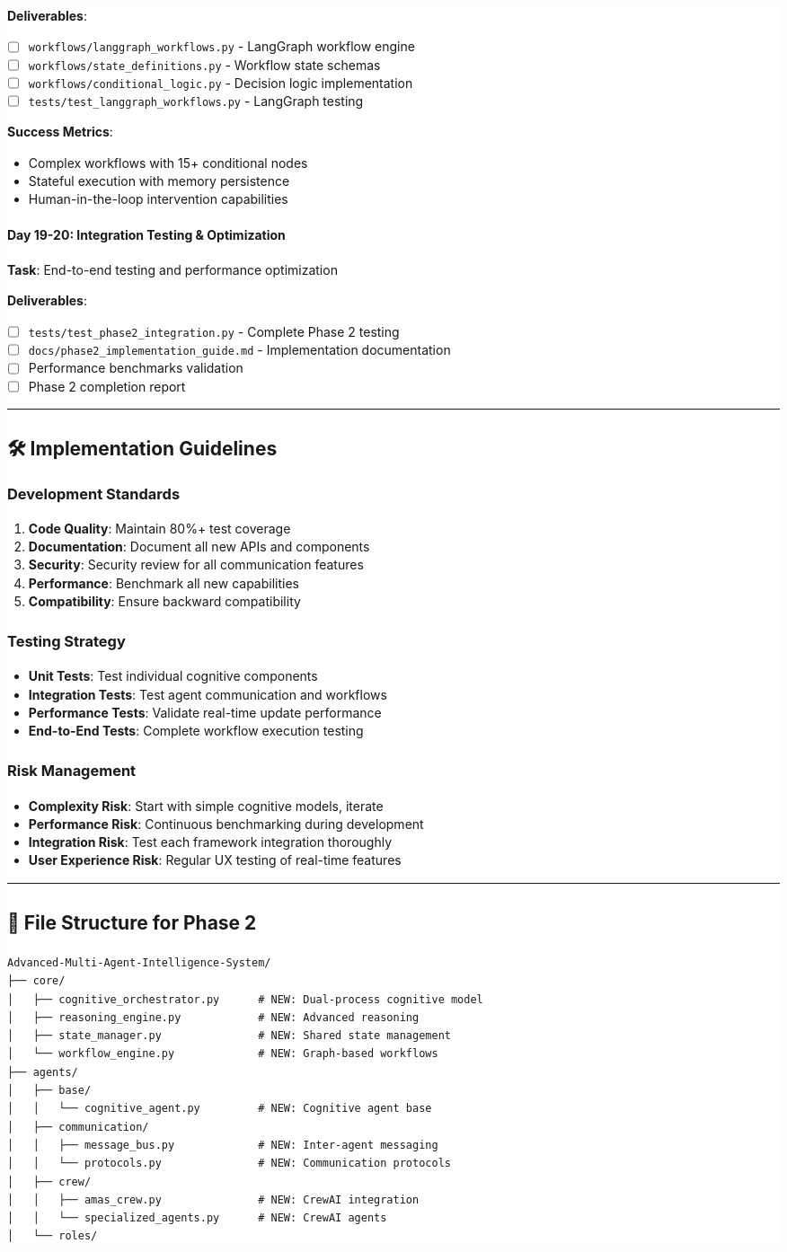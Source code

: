 **Deliverables**:
- [ ] `workflows/langgraph_workflows.py` - LangGraph workflow engine
- [ ] `workflows/state_definitions.py` - Workflow state schemas
- [ ] `workflows/conditional_logic.py` - Decision logic implementation
- [ ] `tests/test_langgraph_workflows.py` - LangGraph testing

**Success Metrics**:
- Complex workflows with 15+ conditional nodes
- Stateful execution with memory persistence
- Human-in-the-loop intervention capabilities

#### **Day 19-20: Integration Testing & Optimization**
**Task**: End-to-end testing and performance optimization

**Deliverables**:
- [ ] `tests/test_phase2_integration.py` - Complete Phase 2 testing
- [ ] `docs/phase2_implementation_guide.md` - Implementation documentation
- [ ] Performance benchmarks validation
- [ ] Phase 2 completion report

---

## 🛠️ **Implementation Guidelines**

### **Development Standards**
1. **Code Quality**: Maintain 80%+ test coverage
2. **Documentation**: Document all new APIs and components
3. **Security**: Security review for all communication features
4. **Performance**: Benchmark all new capabilities
5. **Compatibility**: Ensure backward compatibility

### **Testing Strategy**
- **Unit Tests**: Test individual cognitive components
- **Integration Tests**: Test agent communication and workflows
- **Performance Tests**: Validate real-time update performance
- **End-to-End Tests**: Complete workflow execution testing

### **Risk Management**
- **Complexity Risk**: Start with simple cognitive models, iterate
- **Performance Risk**: Continuous benchmarking during development
- **Integration Risk**: Test each framework integration thoroughly
- **User Experience Risk**: Regular UX testing of real-time features

---

## 📁 **File Structure for Phase 2**

```
Advanced-Multi-Agent-Intelligence-System/
├── core/
│   ├── cognitive_orchestrator.py      # NEW: Dual-process cognitive model
│   ├── reasoning_engine.py            # NEW: Advanced reasoning
│   ├── state_manager.py               # NEW: Shared state management
│   └── workflow_engine.py             # NEW: Graph-based workflows
├── agents/
│   ├── base/
│   │   └── cognitive_agent.py         # NEW: Cognitive agent base
│   ├── communication/
│   │   ├── message_bus.py             # NEW: Inter-agent messaging
│   │   └── protocols.py               # NEW: Communication protocols
│   ├── crew/
│   │   ├── amas_crew.py               # NEW: CrewAI integration
│   │   └── specialized_agents.py      # NEW: CrewAI agents
│   └── roles/
```